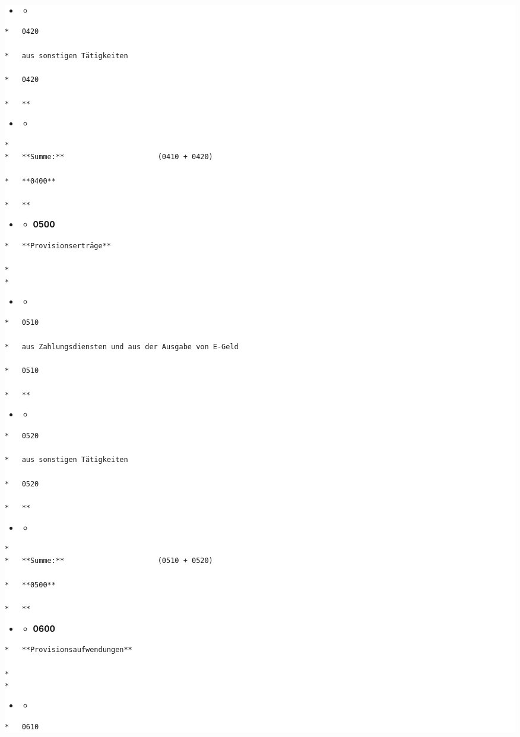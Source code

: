 
*    *
    *   0420

    *   aus sonstigen Tätigkeiten

    *   0420

    *   **


*    *
    *
    *   **Summe:**                      (0410 + 0420)

    *   **0400**

    *   **


*    *   **0500**

    *   **Provisionserträge**

    *
    *

*    *
    *   0510

    *   aus Zahlungsdiensten und aus der Ausgabe von E-Geld

    *   0510

    *   **


*    *
    *   0520

    *   aus sonstigen Tätigkeiten

    *   0520

    *   **


*    *
    *
    *   **Summe:**                      (0510 + 0520)

    *   **0500**

    *   **


*    *   **0600**

    *   **Provisionsaufwendungen**

    *
    *

*    *
    *   0610
